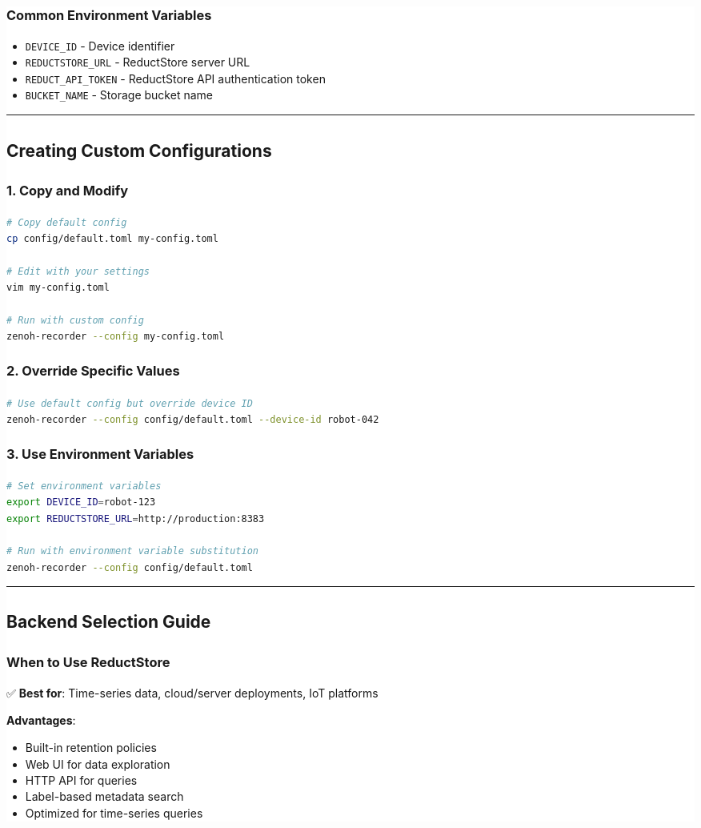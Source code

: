 ### Common Environment Variables
- `DEVICE_ID` - Device identifier
- `REDUCTSTORE_URL` - ReductStore server URL
- `REDUCT_API_TOKEN` - ReductStore API authentication token
- `BUCKET_NAME` - Storage bucket name

---

## Creating Custom Configurations

### 1. Copy and Modify
```bash
# Copy default config
cp config/default.toml my-config.toml

# Edit with your settings
vim my-config.toml

# Run with custom config
zenoh-recorder --config my-config.toml
```

### 2. Override Specific Values
```bash
# Use default config but override device ID
zenoh-recorder --config config/default.toml --device-id robot-042
```

### 3. Use Environment Variables
```bash
# Set environment variables
export DEVICE_ID=robot-123
export REDUCTSTORE_URL=http://production:8383

# Run with environment variable substitution
zenoh-recorder --config config/default.toml
```

---

## Backend Selection Guide

### When to Use ReductStore
✅ **Best for**: Time-series data, cloud/server deployments, IoT platforms

**Advantages**:
- Built-in retention policies
- Web UI for data exploration
- HTTP API for queries
- Label-based metadata search
- Optimized for time-series queries
